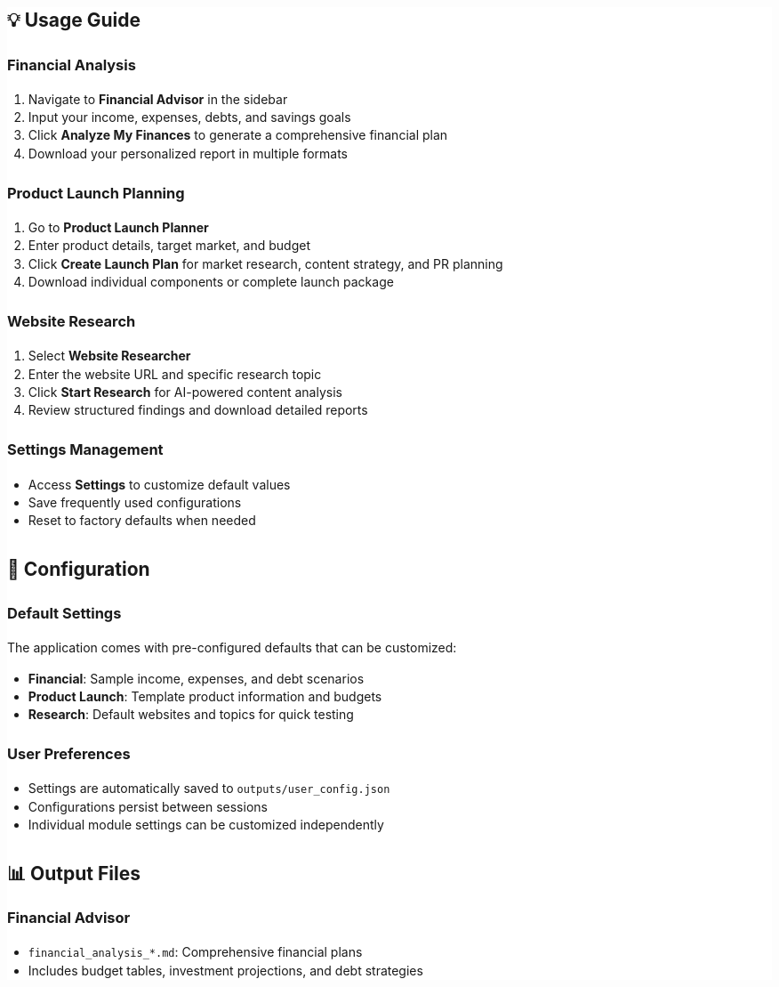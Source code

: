 ## 💡 Usage Guide

### Financial Analysis

1. Navigate to **Financial Advisor** in the sidebar
2. Input your income, expenses, debts, and savings goals
3. Click **Analyze My Finances** to generate a comprehensive financial plan
4. Download your personalized report in multiple formats

### Product Launch Planning

1. Go to **Product Launch Planner**
2. Enter product details, target market, and budget
3. Click **Create Launch Plan** for market research, content strategy, and PR planning
4. Download individual components or complete launch package

### Website Research

1. Select **Website Researcher**
2. Enter the website URL and specific research topic
3. Click **Start Research** for AI-powered content analysis
4. Review structured findings and download detailed reports

### Settings Management

- Access **Settings** to customize default values
- Save frequently used configurations
- Reset to factory defaults when needed

## 🔧 Configuration

### Default Settings

The application comes with pre-configured defaults that can be customized:

- **Financial**: Sample income, expenses, and debt scenarios
- **Product Launch**: Template product information and budgets
- **Research**: Default websites and topics for quick testing

### User Preferences

- Settings are automatically saved to `outputs/user_config.json`
- Configurations persist between sessions
- Individual module settings can be customized independently

## 📊 Output Files

### Financial Advisor

- `financial_analysis_*.md`: Comprehensive financial plans
- Includes budget tables, investment projections, and debt strategies

